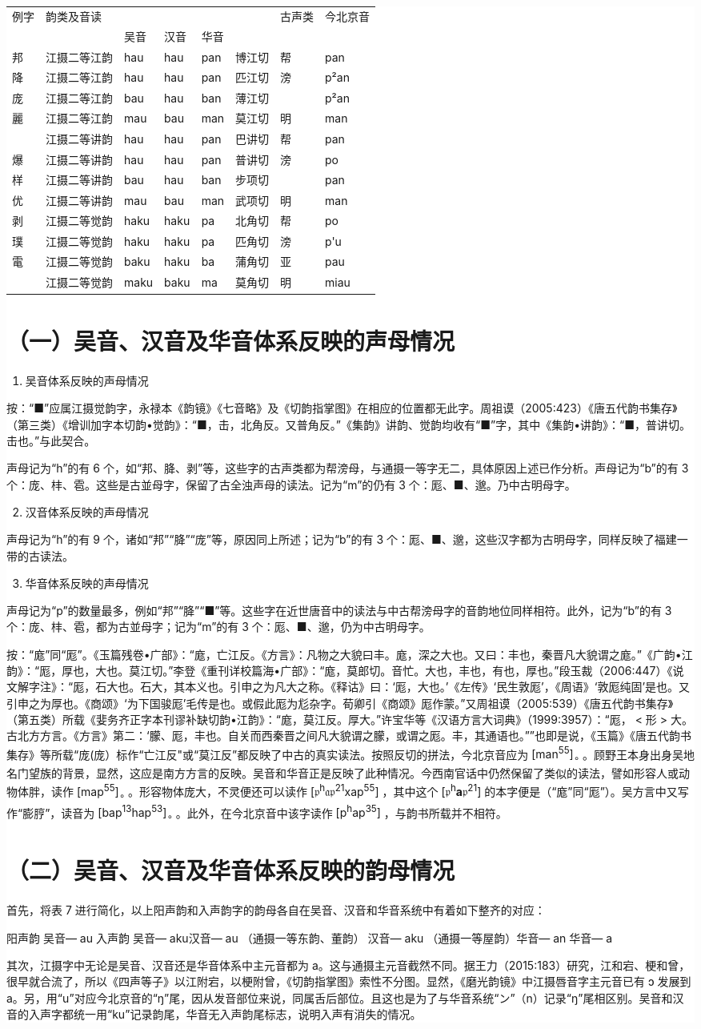 <html><body><table><tr><td rowspan="2">例字</td><td colspan="5">韵类及音读</td><td rowspan="2">古声类</td><td rowspan="2">今北京音</td></tr><tr><td></td><td>吴音</td><td>汉音</td><td colspan="2">华音</td></tr><tr><td>邦</td><td>江摄二等江韵</td><td>hau</td><td>hau</td><td>pan</td><td>博江切</td><td>帮</td><td>pan</td></tr><tr><td>降</td><td>江摄二等江韵</td><td>hau</td><td>hau</td><td>pan</td><td>匹江切</td><td>滂</td><td>p²an</td></tr><tr><td>庞</td><td>江摄二等江韵</td><td>bau</td><td>hau</td><td>ban</td><td>薄江切</td><td></td><td>p²an</td></tr><tr><td>麗</td><td>江摄二等江韵</td><td>mau</td><td>bau</td><td>man</td><td>莫江切</td><td>明</td><td>man</td></tr><tr><td></td><td>江摄二等讲韵</td><td>hau</td><td>hau</td><td>pan</td><td>巴讲切</td><td>帮</td><td>pan</td></tr><tr><td>爆</td><td>江摄二等讲韵</td><td>hau</td><td>hau</td><td>pan</td><td>普讲切</td><td>滂</td><td>po</td></tr><tr><td>样</td><td>江摄二等讲韵</td><td>bau</td><td>hau</td><td>ban</td><td>步项切</td><td></td><td>pan</td></tr><tr><td>优</td><td>江摄二等讲韵</td><td>mau</td><td>bau</td><td>man</td><td>武项切</td><td>明</td><td>man</td></tr><tr><td>剥</td><td>江摄二等觉韵</td><td>haku</td><td>haku</td><td>pa</td><td>北角切</td><td>帮</td><td>po</td></tr><tr><td>璞</td><td>江摄二等觉韵</td><td>haku</td><td>haku</td><td>pa</td><td>匹角切</td><td>滂</td><td>p'u</td></tr><tr><td>電</td><td>江摄二等觉韵</td><td>baku</td><td>haku</td><td>ba</td><td>蒲角切</td><td>亚</td><td>pau</td></tr><tr><td></td><td>江摄二等觉韵</td><td>maku</td><td>baku</td><td>ma</td><td>莫角切</td><td>明</td><td>miau</td></tr></table></body></html>  

# （一）吴音、汉音及华音体系反映的声母情况  

1. 吴音体系反映的声母情况  

按：“■”应属江摄觉韵字，永禄本《韵镜》《七音略》及《切韵指掌图》在相应的位置都无此字。周祖谟（2005:423）《唐五代韵书集存》（第三类）《增训加字本切韵•觉韵》：“■，击，北角反。又普角反。”《集韵》讲韵、觉韵均收有“■”字，其中《集韵•讲韵》：“■，普讲切。击也。”与此契合。  

声母记为“h”的有 6 个，如“邦、胮、剥”等，这些字的古声类都为帮滂母，与通摄一等字无二，具体原因上述已作分析。声母记为“b”的有 3 个：庞、㭋、雹。这些是古並母字，保留了古全浊声母的读法。记为“m”的仍有 3 个：厖、■、邈。乃中古明母字。  

2. 汉音体系反映的声母情况  

声母记为“h”的有 9 个，诸如“邦”“胮”“庞”等，原因同上所述；记为“b”的有 3 个：厖、■、邈，这些汉字都为古明母字，同样反映了福建一带的古读法。  

3. 华音体系反映的声母情况  

声母记为“p”的数量最多，例如“邦”“胮”“■”等。这些字在近世唐音中的读法与中古帮滂母字的音韵地位同样相符。此外，记为“b”的有 3 个：庞、㭋、雹，都为古並母字；记为“m”的有 3 个：厖、■、邈，仍为中古明母字。  

按：“庬”同“厖”。《玉篇残卷•广部》：“庬，亡江反。《方言》：凡物之大貌曰丰。庬，深之大也。又曰：丰也，秦晋凡大貌谓之庬。”《广韵•江韵》：“厖，厚也，大也。莫江切。”李登《重刊详校篇海•广部》：“庬，莫郎切。音忙。大也，丰也，有也，厚也。”段玉裁（2006:447）《说文解字注》：“厖，石大也。石大，其本义也。引申之为凡大之称。《释诂》曰：‘厖，大也。’《左传》‘民生敦厖’，《周语》‘敦厖纯固’是也。又引申之为厚也。《商颂》‘为下国骏厖’毛传是也。或假此厖为尨杂字。荀卿引《商颂》厖作蒙。”又周祖谟（2005:539）《唐五代韵书集存》（第五类）所载《婓务齐正字本刊谬补缺切韵•江韵》：“庬，莫江反。厚大。”许宝华等《汉语方言大词典》（1999:3957）：“厖， $<$ 形 $>$ 大。古北方方言。《方言》第二：‘朦、厖，丰也。自关而西秦晋之间凡大貌谓之朦，或谓之厖。丰，其通语也。””也即是说，《玉篇》《唐五代韵书集存》等所载“庞(庞）标作“亡江反"或“莫江反”都反映了中古的真实读法。按照反切的拼法，今北京音应为 $[\mathrm{man}^{55}]_{\circ}$ 。顾野王本身出身吴地名门望族的背景，显然，这应是南方方言的反映。吴音和华音正是反映了此种情况。今西南官话中仍然保留了类似的读法，譬如形容人或动物体胖，读作 $[\mathrm{map}^{55}]_{\circ}$ 。形容物体庞大，不灵便还可以读作 $[{\mathfrak{p}}^{\mathrm{h}}{\mathfrak{a}}{\mathfrak{p}}^{21}{\mathrm{xap}}^{55}]$ ，其中这个 $[\mathfrak{p}^{\mathrm{h}}\mathbf{a}\mathfrak{p}^{21}]$ 的本字便是（“庬”同“厖”）。吴方言中又写作“膨脝”，读音为 $[\mathrm{bap}^{13}\mathrm{hap}^{53}]_{\circ}$ 。此外，在今北京音中该字读作 $[\mathrm{p^{h}a p}^{35}]$ ，与韵书所载并不相符。  

# （二）吴音、汉音及华音体系反映的韵母情况  

首先，将表 7 进行简化，以上阳声韵和入声韵字的韵母各自在吴音、汉音和华音系统中有着如下整齐的对应：  

阳声韵  吴音— au 入声韵 吴音— aku汉音— au （通摄一等东韵、董韵） 汉音— aku  （通摄一等屋韵）华音— an 华音— a  

其次，江摄字中无论是吴音、汉音还是华音体系中主元音都为 a。这与通摄主元音截然不同。据王力（2015:183）研究，江和宕、梗和曾，很早就合流了，所以《四声等子》以江附宕，以梗附曾，《切韵指掌图》索性不分图。显然，《磨光韵镜》中江摄唇音字主元音已有 ɔ 发展到 a。另，用“u”对应今北京音的“ŋ”尾，因从发音部位来说，同属舌后部位。且这也是为了与华音系统“ン”（n）记录“ŋ”尾相区别。吴音和汉音的入声字都统一用“ku”记录韵尾，华音无入声韵尾标志，说明入声有消失的情况。  
